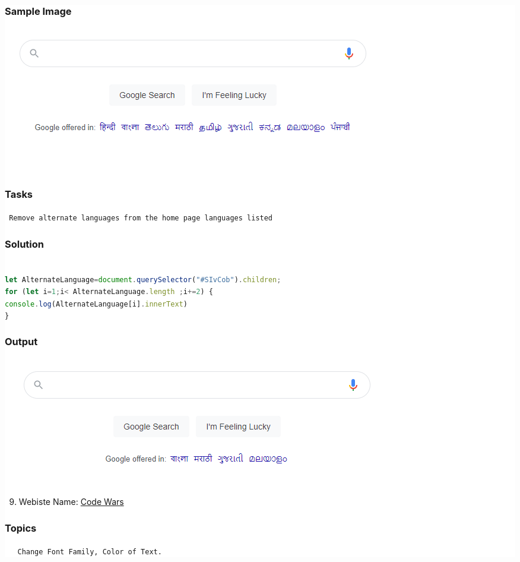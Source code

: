 ### Sample Image

![Sample One](./Pic14.png)

### Tasks

     Remove alternate languages from the home page languages listed

### Solution 
```Javascript

let AlternateLanguage=document.querySelector("#SIvCob").children;
for (let i=1;i< AlternateLanguage.length ;i+=2) {
console.log(AlternateLanguage[i].innerText)
}


```

### Output

![Output](./Pic15.png)

9. Webiste Name: [Code Wars](https://www.codewars.com/)

### Topics

       Change Font Family, Color of Text.
